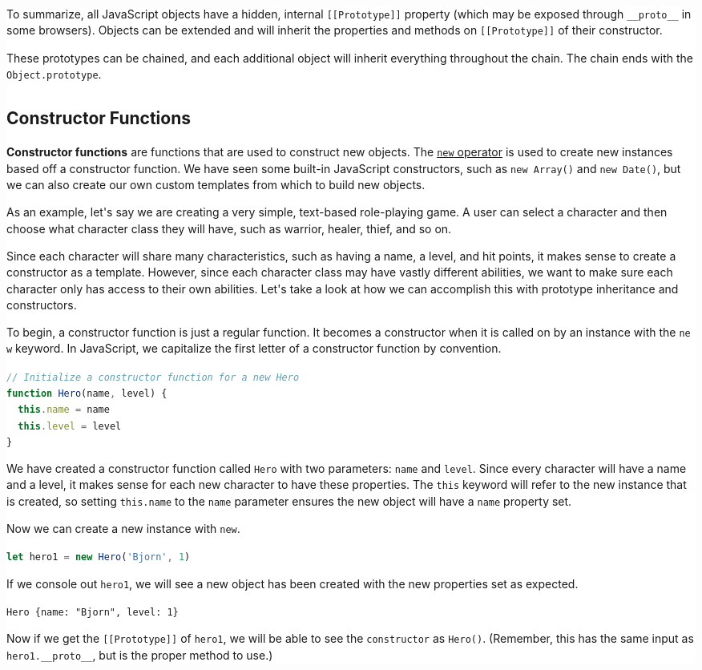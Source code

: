 To summarize, all JavaScript objects have a hidden, internal `[[Prototype]]` property (which may be exposed through `__proto__` in some browsers). Objects can be extended and will inherit the properties and methods on `[[Prototype]]` of their constructor.

These prototypes can be chained, and each additional object will inherit everything throughout the chain. The chain ends with the `Object.prototype`.

## Constructor Functions

**Constructor functions** are functions that are used to construct new objects. The [`new` operator](https://developer.mozilla.org/en-US/docs/Web/JavaScript/Reference/Operators/new) is used to create new instances based off a constructor function. We have seen some built-in JavaScript constructors, such as `new Array()` and `new Date()`, but we can also create our own custom templates from which to build new objects.

As an example, let's say we are creating a very simple, text-based role-playing game. A user can select a character and then choose what character class they will have, such as warrior, healer, thief, and so on.

Since each character will share many characteristics, such as having a name, a level, and hit points, it makes sense to create a constructor as a template. However, since each character class may have vastly different abilities, we want to make sure each character only has access to their own abilities. Let's take a look at how we can accomplish this with prototype inheritance and constructors.

To begin, a constructor function is just a regular function. It becomes a constructor when it is called on by an instance with the `new` keyword. In JavaScript, we capitalize the first letter of a constructor function by convention.

```js
// Initialize a constructor function for a new Hero
function Hero(name, level) {
  this.name = name
  this.level = level
}
```

We have created a constructor function called `Hero` with two parameters: `name` and `level`. Since every character will have a name and a level, it makes sense for each new character to have these properties. The `this` keyword will refer to the new instance that is created, so setting `this.name` to the `name` parameter ensures the new object will have a `name` property set.

Now we can create a new instance with `new`.

```js
let hero1 = new Hero('Bjorn', 1)
```

If we console out `hero1`, we will see a new object has been created with the new properties set as expected.

```terminal
Hero {name: "Bjorn", level: 1}
```

Now if we get the `[[Prototype]]` of `hero1`, we will be able to see the `constructor` as `Hero()`. (Remember, this has the same input as `hero1.__proto__`, but is the proper method to use.)

